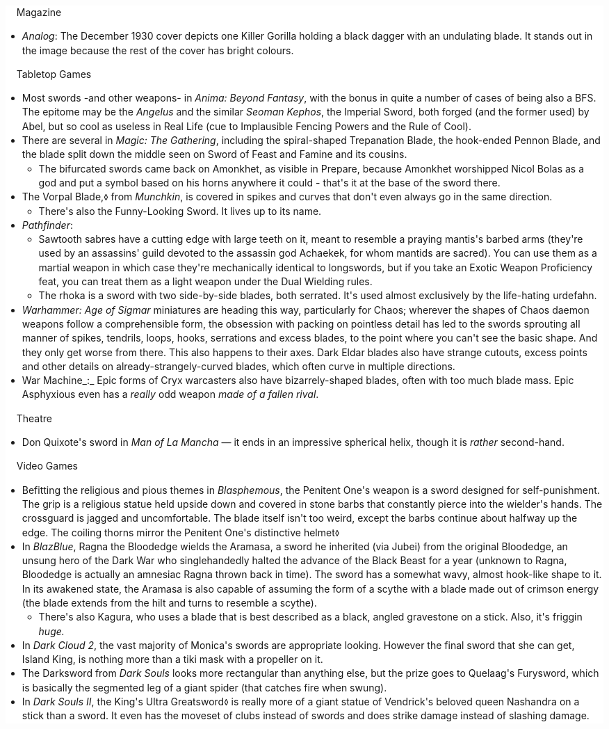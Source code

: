    Magazine 

-   _Analog_: The December 1930 cover depicts one Killer Gorilla holding a black dagger with an undulating blade. It stands out in the image because the rest of the cover has bright colours.

    Tabletop Games 

-   Most swords -and other weapons- in _Anima: Beyond Fantasy_, with the bonus in quite a number of cases of being also a BFS. The epitome may be the _Angelus_ and the similar _Seoman Kephos_, the Imperial Sword, both forged (and the former used) by Abel, but so cool as useless in Real Life (cue to Implausible Fencing Powers and the Rule of Cool).
-   There are several in _Magic: The Gathering_, including the spiral-shaped Trepanation Blade, the hook-ended Pennon Blade, and the blade split down the middle seen on Sword of Feast and Famine and its cousins.
    -   The bifurcated swords came back on Amonkhet, as visible in Prepare, because Amonkhet worshipped Nicol Bolas as a god and put a symbol based on his horns anywhere it could - that's it at the base of the sword there.
-   The Vorpal Blade,<small>◊</small> from _Munchkin_, is covered in spikes and curves that don't even always go in the same direction.
    -   There's also the Funny-Looking Sword. It lives up to its name.
-   _Pathfinder_:
    -   Sawtooth sabres have a cutting edge with large teeth on it, meant to resemble a praying mantis's barbed arms (they're used by an assassins' guild devoted to the assassin god Achaekek, for whom mantids are sacred). You can use them as a martial weapon in which case they're mechanically identical to longswords, but if you take an Exotic Weapon Proficiency feat, you can treat them as a light weapon under the Dual Wielding rules.
    -   The rhoka is a sword with two side-by-side blades, both serrated. It's used almost exclusively by the life-hating urdefahn.
-   _Warhammer: Age of Sigmar_ miniatures are heading this way, particularly for Chaos; wherever the shapes of Chaos daemon weapons follow a comprehensible form, the obsession with packing on pointless detail has led to the swords sprouting all manner of spikes, tendrils, loops, hooks, serrations and excess blades, to the point where you can't see the basic shape. And they only get worse from there. This also happens to their axes. Dark Eldar blades also have strange cutouts, excess points and other details on already-strangely-curved blades, which often curve in multiple directions.
-   War Machine_:_ Epic forms of Cryx warcasters also have bizarrely-shaped blades, often with too much blade mass. Epic Asphyxious even has a _really_ odd weapon _made of a fallen rival_.

    Theatre 

-   Don Quixote's sword in _Man of La Mancha_ — it ends in an impressive spherical helix, though it is _rather_ second-hand.

    Video Games 

-   Befitting the religious and pious themes in _Blasphemous_, the Penitent One's weapon is a sword designed for self-punishment. The grip is a religious statue held upside down and covered in stone barbs that constantly pierce into the wielder's hands. The crossguard is jagged and uncomfortable. The blade itself isn't too weird, except the barbs continue about halfway up the edge. The coiling thorns mirror the Penitent One's distinctive helmet<small>◊</small>
-   In _BlazBlue_, Ragna the Bloodedge wields the Aramasa, a sword he inherited (via Jubei) from the original Bloodedge, an unsung hero of the Dark War who singlehandedly halted the advance of the Black Beast for a year (unknown to Ragna, Bloodedge is actually an amnesiac Ragna thrown back in time). The sword has a somewhat wavy, almost hook-like shape to it. In its awakened state, the Aramasa is also capable of assuming the form of a scythe with a blade made out of crimson energy (the blade extends from the hilt and turns to resemble a scythe).
    -   There's also Kagura, who uses a blade that is best described as a black, angled gravestone on a stick. Also, it's friggin _huge._
-   In _Dark Cloud 2_, the vast majority of Monica's swords are appropriate looking. However the final sword that she can get, Island King, is nothing more than a tiki mask with a propeller on it.
-   The Darksword from _Dark Souls_ looks more rectangular than anything else, but the prize goes to Quelaag's Furysword, which is basically the segmented leg of a giant spider (that catches fire when swung).
-   In _Dark Souls II_, the King's Ultra Greatsword<small>◊</small> is really more of a giant statue of Vendrick's beloved queen Nashandra on a stick than a sword. It even has the moveset of clubs instead of swords and does strike damage instead of slashing damage.